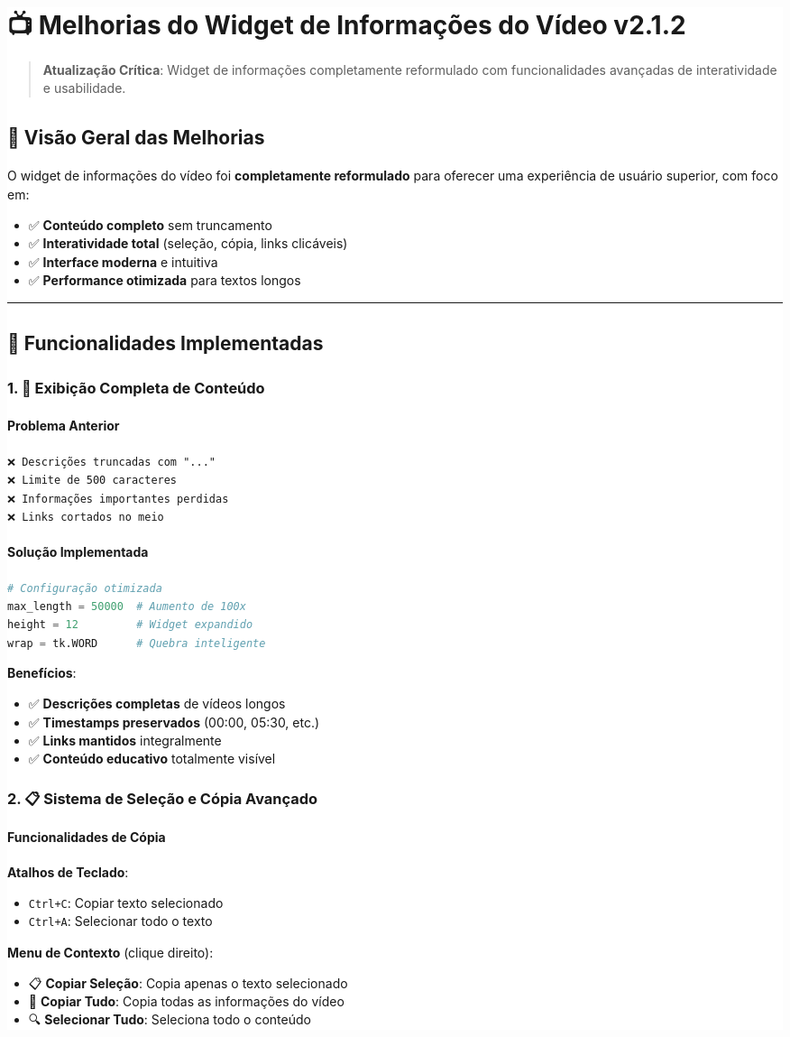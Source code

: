 # 📺 Melhorias do Widget de Informações do Vídeo v2.1.2

> **Atualização Crítica**: Widget de informações completamente reformulado com funcionalidades avançadas de interatividade e usabilidade.

## 🎯 **Visão Geral das Melhorias**

O widget de informações do vídeo foi **completamente reformulado** para oferecer uma experiência de usuário superior, com foco em:

- ✅ **Conteúdo completo** sem truncamento
- ✅ **Interatividade total** (seleção, cópia, links clicáveis)
- ✅ **Interface moderna** e intuitiva
- ✅ **Performance otimizada** para textos longos

---

## 🚀 **Funcionalidades Implementadas**

### 1. 📄 **Exibição Completa de Conteúdo**

#### **Problema Anterior**
```
❌ Descrições truncadas com "..."
❌ Limite de 500 caracteres
❌ Informações importantes perdidas
❌ Links cortados no meio
```

#### **Solução Implementada**
```python
# Configuração otimizada
max_length = 50000  # Aumento de 100x
height = 12         # Widget expandido
wrap = tk.WORD      # Quebra inteligente
```

**Benefícios**:
- ✅ **Descrições completas** de vídeos longos
- ✅ **Timestamps preservados** (00:00, 05:30, etc.)
- ✅ **Links mantidos** integralmente
- ✅ **Conteúdo educativo** totalmente visível

### 2. 📋 **Sistema de Seleção e Cópia Avançado**

#### **Funcionalidades de Cópia**

**Atalhos de Teclado**:
- `Ctrl+C`: Copiar texto selecionado
- `Ctrl+A`: Selecionar todo o texto

**Menu de Contexto** (clique direito):
- 📋 **Copiar Seleção**: Copia apenas o texto selecionado
- 📄 **Copiar Tudo**: Copia todas as informações do vídeo
- 🔍 **Selecionar Tudo**: Seleciona todo o conteúdo
